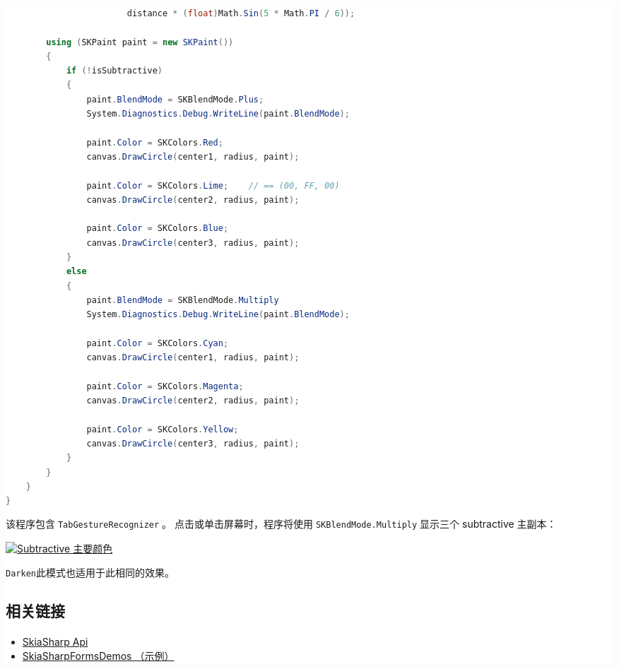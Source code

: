 ```csharp
                        distance * (float)Math.Sin(5 * Math.PI / 6));

        using (SKPaint paint = new SKPaint())
        {
            if (!isSubtractive)
            {
                paint.BlendMode = SKBlendMode.Plus; 
                System.Diagnostics.Debug.WriteLine(paint.BlendMode);

                paint.Color = SKColors.Red;
                canvas.DrawCircle(center1, radius, paint);

                paint.Color = SKColors.Lime;    // == (00, FF, 00)
                canvas.DrawCircle(center2, radius, paint);

                paint.Color = SKColors.Blue;
                canvas.DrawCircle(center3, radius, paint);
            }
            else
            {
                paint.BlendMode = SKBlendMode.Multiply
                System.Diagnostics.Debug.WriteLine(paint.BlendMode);

                paint.Color = SKColors.Cyan;
                canvas.DrawCircle(center1, radius, paint);

                paint.Color = SKColors.Magenta;
                canvas.DrawCircle(center2, radius, paint);

                paint.Color = SKColors.Yellow;
                canvas.DrawCircle(center3, radius, paint);
            }
        }
    }
}
```

该程序包含 `TabGestureRecognizer` 。 点击或单击屏幕时，程序将使用 `SKBlendMode.Multiply` 显示三个 subtractive 主副本：

[![Subtractive 主要颜色](separable-images/PrimaryColors-Subtractive.png "Subtractive 主要颜色")](separable-images/PrimaryColors-Subtractive-Large.png#lightbox)

`Darken`此模式也适用于此相同的效果。

## <a name="related-links"></a>相关链接

- [SkiaSharp Api](https://docs.microsoft.com/dotnet/api/skiasharp)
- [SkiaSharpFormsDemos （示例）](https://docs.microsoft.com/samples/xamarin/xamarin-forms-samples/skiasharpforms-demos)
